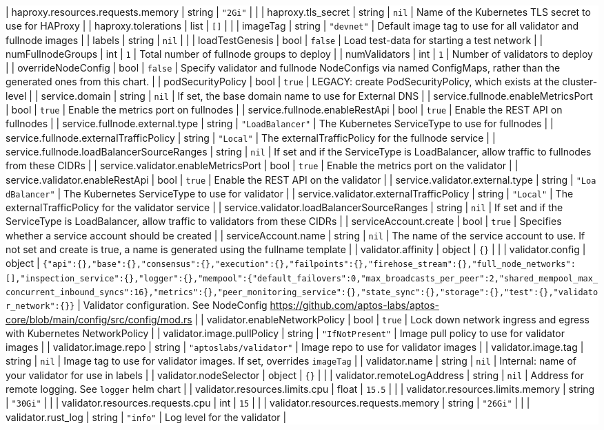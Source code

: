 | haproxy.resources.requests.memory | string | `"2Gi"` |  |
| haproxy.tls_secret | string | `nil` | Name of the Kubernetes TLS secret to use for HAProxy |
| haproxy.tolerations | list | `[]` |  |
| imageTag | string | `"devnet"` | Default image tag to use for all validator and fullnode images |
| labels | string | `nil` |  |
| loadTestGenesis | bool | `false` | Load test-data for starting a test network |
| numFullnodeGroups | int | `1` | Total number of fullnode groups to deploy |
| numValidators | int | `1` | Number of validators to deploy |
| overrideNodeConfig | bool | `false` | Specify validator and fullnode NodeConfigs via named ConfigMaps, rather than the generated ones from this chart. |
| podSecurityPolicy | bool | `true` | LEGACY: create PodSecurityPolicy, which exists at the cluster-level |
| service.domain | string | `nil` | If set, the base domain name to use for External DNS |
| service.fullnode.enableMetricsPort | bool | `true` | Enable the metrics port on fullnodes |
| service.fullnode.enableRestApi | bool | `true` | Enable the REST API on fullnodes |
| service.fullnode.external.type | string | `"LoadBalancer"` | The Kubernetes ServiceType to use for fullnodes |
| service.fullnode.externalTrafficPolicy | string | `"Local"` | The externalTrafficPolicy for the fullnode service |
| service.fullnode.loadBalancerSourceRanges | string | `nil` | If set and if the ServiceType is LoadBalancer, allow traffic to fullnodes from these CIDRs |
| service.validator.enableMetricsPort | bool | `true` | Enable the metrics port on the validator |
| service.validator.enableRestApi | bool | `true` | Enable the REST API on the validator |
| service.validator.external.type | string | `"LoadBalancer"` | The Kubernetes ServiceType to use for validator |
| service.validator.externalTrafficPolicy | string | `"Local"` | The externalTrafficPolicy for the validator service |
| service.validator.loadBalancerSourceRanges | string | `nil` | If set and if the ServiceType is LoadBalancer, allow traffic to validators from these CIDRs |
| serviceAccount.create | bool | `true` | Specifies whether a service account should be created |
| serviceAccount.name | string | `nil` | The name of the service account to use. If not set and create is true, a name is generated using the fullname template |
| validator.affinity | object | `{}` |  |
| validator.config | object | `{"api":{},"base":{},"consensus":{},"execution":{},"failpoints":{},"firehose_stream":{},"full_node_networks":[],"inspection_service":{},"logger":{},"mempool":{"default_failovers":0,"max_broadcasts_per_peer":2,"shared_mempool_max_concurrent_inbound_syncs":16},"metrics":{},"peer_monitoring_service":{},"state_sync":{},"storage":{},"test":{},"validator_network":{}}` | Validator configuration. See NodeConfig https://github.com/aptos-labs/aptos-core/blob/main/config/src/config/mod.rs |
| validator.enableNetworkPolicy | bool | `true` | Lock down network ingress and egress with Kubernetes NetworkPolicy |
| validator.image.pullPolicy | string | `"IfNotPresent"` | Image pull policy to use for validator images |
| validator.image.repo | string | `"aptoslabs/validator"` | Image repo to use for validator images |
| validator.image.tag | string | `nil` | Image tag to use for validator images. If set, overrides `imageTag` |
| validator.name | string | `nil` | Internal: name of your validator for use in labels |
| validator.nodeSelector | object | `{}` |  |
| validator.remoteLogAddress | string | `nil` | Address for remote logging. See `logger` helm chart |
| validator.resources.limits.cpu | float | `15.5` |  |
| validator.resources.limits.memory | string | `"30Gi"` |  |
| validator.resources.requests.cpu | int | `15` |  |
| validator.resources.requests.memory | string | `"26Gi"` |  |
| validator.rust_log | string | `"info"` | Log level for the validator |